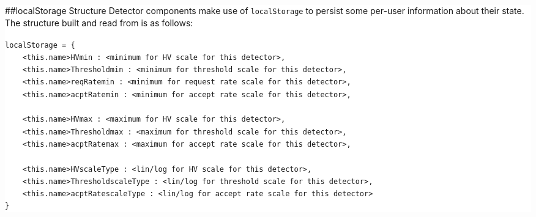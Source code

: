 ##localStorage Structure
Detector components make use of `localStorage` to persist some per-user information about their state.  The structure built and read from is as follows:

```
localStorage = {
    <this.name>HVmin : <minimum for HV scale for this detector>,
    <this.name>Thresholdmin : <minimum for threshold scale for this detector>,
    <this.name>reqRatemin : <minimum for request rate scale for this detector>,
    <this.name>acptRatemin : <minimum for accept rate scale for this detector>,
    
    <this.name>HVmax : <maximum for HV scale for this detector>,
    <this.name>Thresholdmax : <maximum for threshold scale for this detector>,
    <this.name>acptRatemax : <maximum for accept rate scale for this detector>,

    <this.name>HVscaleType : <lin/log for HV scale for this detector>,
    <this.name>ThresholdscaleType : <lin/log for threshold scale for this detector>,
    <this.name>acptRatescaleType : <lin/log for accept rate scale for this detector> 
}
```
